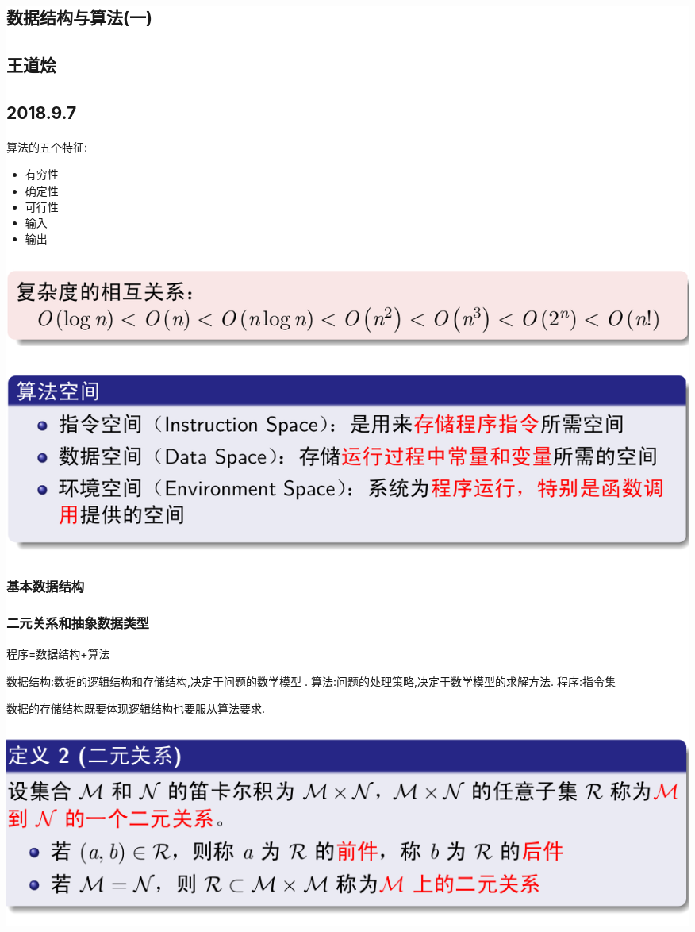 ## 数据结构与算法(一)
## 王道烩
## 2018.9.7

算法的五个特征:

- 有穷性
- 确定性
- 可行性
- 输入
- 输出

![](./images/1.png)

![](./images/2.png)

### 基本数据结构

### 二元关系和抽象数据类型

程序=数据结构+算法

数据结构:数据的逻辑结构和存储结构,决定于问题的数学模型 .
算法:问题的处理策略,决定于数学模型的求解方法.
程序:指令集

数据的存储结构既要体现逻辑结构也要服从算法要求.

![](./images/3.png)
